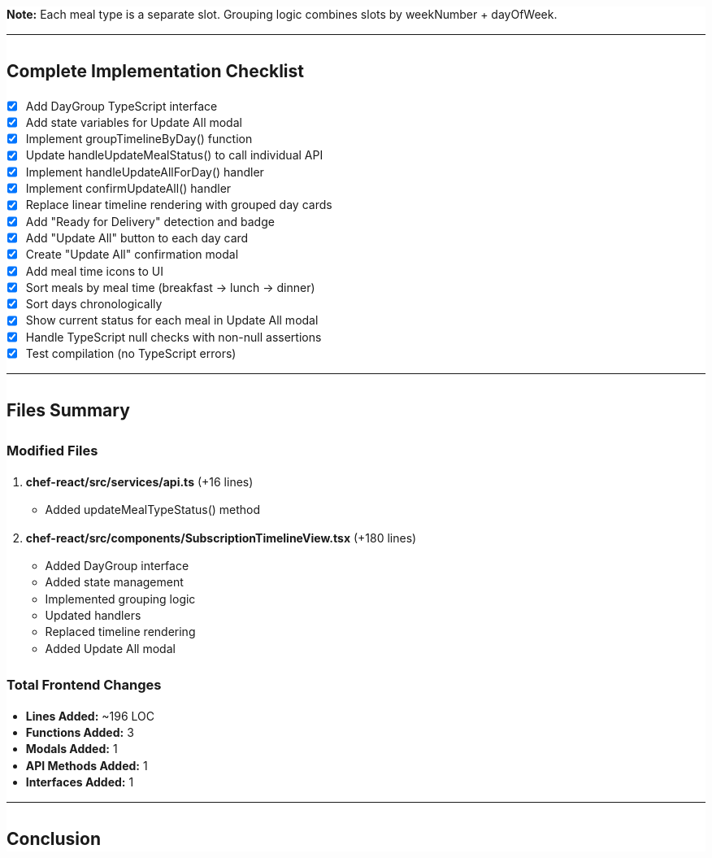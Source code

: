 **Note:** Each meal type is a separate slot. Grouping logic combines slots by weekNumber + dayOfWeek.

---

## Complete Implementation Checklist

- [x] Add DayGroup TypeScript interface
- [x] Add state variables for Update All modal
- [x] Implement groupTimelineByDay() function
- [x] Update handleUpdateMealStatus() to call individual API
- [x] Implement handleUpdateAllForDay() handler
- [x] Implement confirmUpdateAll() handler
- [x] Replace linear timeline rendering with grouped day cards
- [x] Add "Ready for Delivery" detection and badge
- [x] Add "Update All" button to each day card
- [x] Create "Update All" confirmation modal
- [x] Add meal time icons to UI
- [x] Sort meals by meal time (breakfast → lunch → dinner)
- [x] Sort days chronologically
- [x] Show current status for each meal in Update All modal
- [x] Handle TypeScript null checks with non-null assertions
- [x] Test compilation (no TypeScript errors)

---

## Files Summary

### Modified Files

1. **chef-react/src/services/api.ts** (+16 lines)
   - Added updateMealTypeStatus() method

2. **chef-react/src/components/SubscriptionTimelineView.tsx** (+180 lines)
   - Added DayGroup interface
   - Added state management
   - Implemented grouping logic
   - Updated handlers
   - Replaced timeline rendering
   - Added Update All modal

### Total Frontend Changes

- **Lines Added:** ~196 LOC
- **Functions Added:** 3
- **Modals Added:** 1
- **API Methods Added:** 1
- **Interfaces Added:** 1

---

## Conclusion
